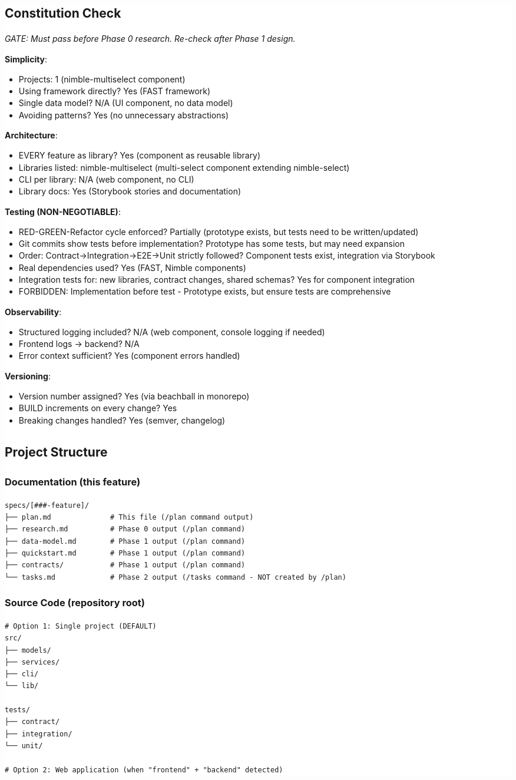 ## Constitution Check
*GATE: Must pass before Phase 0 research. Re-check after Phase 1 design.*

**Simplicity**:
- Projects: 1 (nimble-multiselect component)
- Using framework directly? Yes (FAST framework)
- Single data model? N/A (UI component, no data model)
- Avoiding patterns? Yes (no unnecessary abstractions)

**Architecture**:
- EVERY feature as library? Yes (component as reusable library)
- Libraries listed: nimble-multiselect (multi-select component extending nimble-select)
- CLI per library: N/A (web component, no CLI)
- Library docs: Yes (Storybook stories and documentation)

**Testing (NON-NEGOTIABLE)**:
- RED-GREEN-Refactor cycle enforced? Partially (prototype exists, but tests need to be written/updated)
- Git commits show tests before implementation? Prototype has some tests, but may need expansion
- Order: Contract→Integration→E2E→Unit strictly followed? Component tests exist, integration via Storybook
- Real dependencies used? Yes (FAST, Nimble components)
- Integration tests for: new libraries, contract changes, shared schemas? Yes for component integration
- FORBIDDEN: Implementation before test - Prototype exists, but ensure tests are comprehensive

**Observability**:
- Structured logging included? N/A (web component, console logging if needed)
- Frontend logs → backend? N/A
- Error context sufficient? Yes (component errors handled)

**Versioning**:
- Version number assigned? Yes (via beachball in monorepo)
- BUILD increments on every change? Yes
- Breaking changes handled? Yes (semver, changelog)

## Project Structure

### Documentation (this feature)
```
specs/[###-feature]/
├── plan.md              # This file (/plan command output)
├── research.md          # Phase 0 output (/plan command)
├── data-model.md        # Phase 1 output (/plan command)
├── quickstart.md        # Phase 1 output (/plan command)
├── contracts/           # Phase 1 output (/plan command)
└── tasks.md             # Phase 2 output (/tasks command - NOT created by /plan)
```

### Source Code (repository root)
```
# Option 1: Single project (DEFAULT)
src/
├── models/
├── services/
├── cli/
└── lib/

tests/
├── contract/
├── integration/
└── unit/

# Option 2: Web application (when "frontend" + "backend" detected)
```
